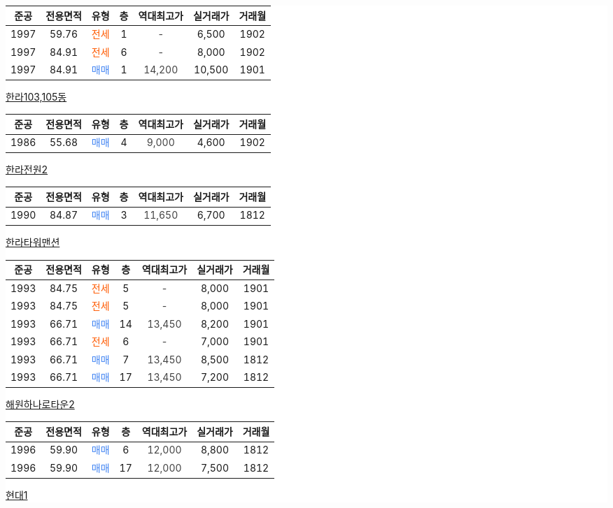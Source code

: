 |준공|전용면적|유형|층|역대최고가|실거래가|거래월|
|:---:|:---:|:---:|:---:|:---:|:---:|:---:|
|1997|59.76|<span style="color:#ff5a00">전세</span>|1|<span style="color:#444444">-</span>|6,500|1902|
|1997|84.91|<span style="color:#ff5a00">전세</span>|6|<span style="color:#444444">-</span>|8,000|1902|
|1997|84.91|<span style="color:#4285f3">매매</span>|1|<span style="color:#444444">14,200</span>|10,500|1901|

[한라103,105동](https://search.naver.com/search.naver?query=%EA%B2%BD%EC%83%81%EB%B6%81%EB%8F%84+%ED%8F%AC%ED%95%AD%EC%8B%9C+%EB%B6%81%EA%B5%AC+%EC%9A%A9%ED%9D%A5%EB%8F%99+%ED%95%9C%EB%9D%BC103%2C105%EB%8F%99)

|준공|전용면적|유형|층|역대최고가|실거래가|거래월|
|:---:|:---:|:---:|:---:|:---:|:---:|:---:|
|1986|55.68|<span style="color:#4285f3">매매</span>|4|<span style="color:#444444">9,000</span>|4,600|1902|

[한라전원2](https://search.naver.com/search.naver?query=%EA%B2%BD%EC%83%81%EB%B6%81%EB%8F%84+%ED%8F%AC%ED%95%AD%EC%8B%9C+%EB%B6%81%EA%B5%AC+%EC%9A%A9%ED%9D%A5%EB%8F%99+%ED%95%9C%EB%9D%BC%EC%A0%84%EC%9B%902)

|준공|전용면적|유형|층|역대최고가|실거래가|거래월|
|:---:|:---:|:---:|:---:|:---:|:---:|:---:|
|1990|84.87|<span style="color:#4285f3">매매</span>|3|<span style="color:#444444">11,650</span>|6,700|1812|

[한라타워맨션](https://search.naver.com/search.naver?query=%EA%B2%BD%EC%83%81%EB%B6%81%EB%8F%84+%ED%8F%AC%ED%95%AD%EC%8B%9C+%EB%B6%81%EA%B5%AC+%EC%9A%A9%ED%9D%A5%EB%8F%99+%ED%95%9C%EB%9D%BC%ED%83%80%EC%9B%8C%EB%A7%A8%EC%85%98)

|준공|전용면적|유형|층|역대최고가|실거래가|거래월|
|:---:|:---:|:---:|:---:|:---:|:---:|:---:|
|1993|84.75|<span style="color:#ff5a00">전세</span>|5|<span style="color:#444444">-</span>|8,000|1901|
|1993|84.75|<span style="color:#ff5a00">전세</span>|5|<span style="color:#444444">-</span>|8,000|1901|
|1993|66.71|<span style="color:#4285f3">매매</span>|14|<span style="color:#444444">13,450</span>|8,200|1901|
|1993|66.71|<span style="color:#ff5a00">전세</span>|6|<span style="color:#444444">-</span>|7,000|1901|
|1993|66.71|<span style="color:#4285f3">매매</span>|7|<span style="color:#444444">13,450</span>|8,500|1812|
|1993|66.71|<span style="color:#4285f3">매매</span>|17|<span style="color:#444444">13,450</span>|7,200|1812|

[해원하나로타운2](https://search.naver.com/search.naver?query=%EA%B2%BD%EC%83%81%EB%B6%81%EB%8F%84+%ED%8F%AC%ED%95%AD%EC%8B%9C+%EB%B6%81%EA%B5%AC+%EC%9A%A9%ED%9D%A5%EB%8F%99+%ED%95%B4%EC%9B%90%ED%95%98%EB%82%98%EB%A1%9C%ED%83%80%EC%9A%B42)

|준공|전용면적|유형|층|역대최고가|실거래가|거래월|
|:---:|:---:|:---:|:---:|:---:|:---:|:---:|
|1996|59.90|<span style="color:#4285f3">매매</span>|6|<span style="color:#444444">12,000</span>|8,800|1812|
|1996|59.90|<span style="color:#4285f3">매매</span>|17|<span style="color:#444444">12,000</span>|7,500|1812|

[현대1](https://search.naver.com/search.naver?query=%EA%B2%BD%EC%83%81%EB%B6%81%EB%8F%84+%ED%8F%AC%ED%95%AD%EC%8B%9C+%EB%B6%81%EA%B5%AC+%EC%9A%A9%ED%9D%A5%EB%8F%99+%ED%98%84%EB%8C%801)

